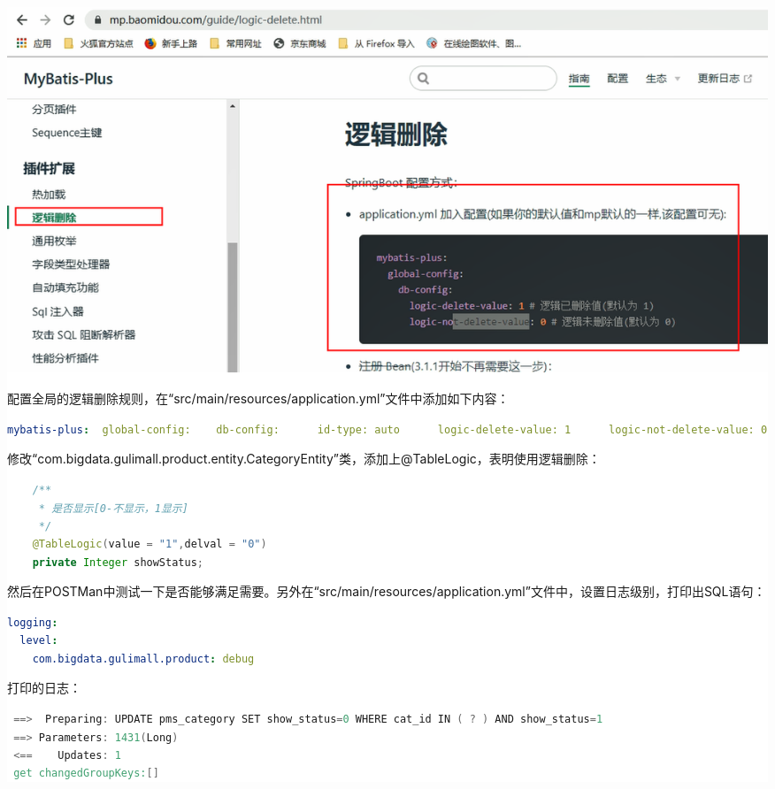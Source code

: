 ![image-20200426115420393](谷粒商城基础/image-20200426115420393-1623318573274.png)

配置全局的逻辑删除规则，在“src/main/resources/application.yml”文件中添加如下内容：

```yaml
mybatis-plus:  global-config:    db-config:      id-type: auto      logic-delete-value: 1      logic-not-delete-value: 0
```

修改“com.bigdata.gulimall.product.entity.CategoryEntity”类，添加上@TableLogic，表明使用逻辑删除：

```java
	/**
	 * 是否显示[0-不显示，1显示]
	 */
	@TableLogic(value = "1",delval = "0")
	private Integer showStatus;
```

然后在POSTMan中测试一下是否能够满足需要。另外在“src/main/resources/application.yml”文件中，设置日志级别，打印出SQL语句：

```yaml
logging:
  level:
    com.bigdata.gulimall.product: debug
```

打印的日志：

```verilog
 ==>  Preparing: UPDATE pms_category SET show_status=0 WHERE cat_id IN ( ? ) AND show_status=1 
 ==> Parameters: 1431(Long)
 <==    Updates: 1
 get changedGroupKeys:[]
```

